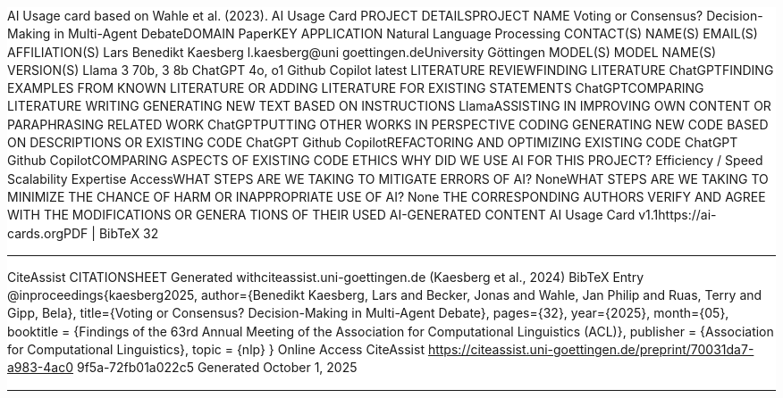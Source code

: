 AI Usage card based on Wahle et al. (2023). AI Usage Card PROJECT DETAILSPROJECT NAME Voting or Consensus? Decision-Making in Multi-Agent DebateDOMAIN PaperKEY APPLICATION Natural Language Processing CONTACT(S) NAME(S) EMAIL(S) AFFILIATION(S) Lars Benedikt Kaesberg l.kaesberg@uni goettingen.deUniversity Göttingen MODEL(S) MODEL NAME(S) VERSION(S) Llama 3 70b, 3 8b ChatGPT 4o, o1 Github Copilot latest LITERATURE REVIEWFINDING LITERATURE ChatGPTFINDING EXAMPLES FROM KNOWN LITERATURE OR ADDING LITERATURE FOR EXISTING STATEMENTS ChatGPTCOMPARING LITERATURE WRITING GENERATING NEW TEXT BASED ON INSTRUCTIONS LlamaASSISTING IN IMPROVING OWN CONTENT OR PARAPHRASING RELATED WORK ChatGPTPUTTING OTHER WORKS IN PERSPECTIVE CODING GENERATING NEW CODE BASED ON DESCRIPTIONS OR EXISTING CODE ChatGPT Github CopilotREFACTORING AND OPTIMIZING EXISTING CODE ChatGPT Github CopilotCOMPARING ASPECTS OF EXISTING CODE ETHICS WHY DID WE USE AI FOR THIS PROJECT? Efficiency / Speed Scalability Expertise AccessWHAT STEPS ARE WE TAKING TO MITIGATE ERRORS OF AI? NoneWHAT STEPS ARE WE TAKING TO MINIMIZE THE CHANCE OF HARM OR INAPPROPRIATE USE OF AI? None THE CORRESPONDING AUTHORS VERIFY AND AGREE WITH THE MODIFICATIONS OR GENERA TIONS OF THEIR USED AI-GENERATED CONTENT AI Usage Card v1.1https://ai-cards.orgPDF | BibTeX 32
* * *
CiteAssist CITATIONSHEET Generated withciteassist.uni-goettingen.de (Kaesberg et al., 2024) BibTeX Entry @inproceedings{kaesberg2025, author={Benedikt Kaesberg, Lars and Becker, Jonas and Wahle, Jan Philip and Ruas, Terry and Gipp, Bela}, title={Voting or Consensus? Decision-Making in Multi-Agent Debate}, pages={32}, year={2025}, month={05}, booktitle = {Findings of the 63rd Annual Meeting of the Association for Computational Linguistics (ACL)}, publisher = {Association for Computational Linguistics}, topic = {nlp} } Online Access CiteAssist https://citeassist.uni-goettingen.de/preprint/70031da7-a983-4ac0 9f5a-72fb01a022c5 Generated October 1, 2025
* * *
